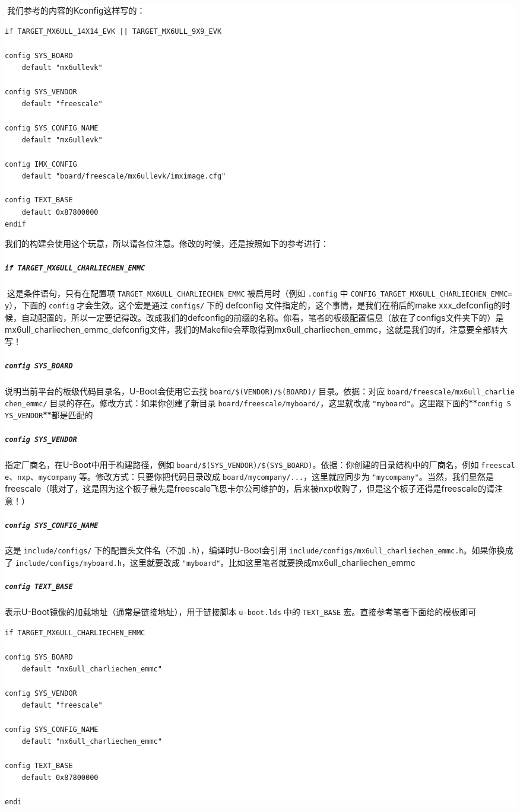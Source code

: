 ​	我们参考的内容的Kconfig这样写的：

```
if TARGET_MX6ULL_14X14_EVK || TARGET_MX6ULL_9X9_EVK

config SYS_BOARD
	default "mx6ullevk"

config SYS_VENDOR
	default "freescale"

config SYS_CONFIG_NAME
	default "mx6ullevk"

config IMX_CONFIG
	default "board/freescale/mx6ullevk/imximage.cfg"

config TEXT_BASE
	default 0x87800000
endif
```

​	我们的构建会使用这个玩意，所以请各位注意。修改的时候，还是按照如下的参考进行：

##### **`if TARGET_MX6ULL_CHARLIECHEN_EMMC`**

​	这是条件语句，只有在配置项 `TARGET_MX6ULL_CHARLIECHEN_EMMC` 被启用时（例如 `.config` 中 `CONFIG_TARGET_MX6ULL_CHARLIECHEN_EMMC=y`），下面的 `config` 才会生效。这个宏是通过 `configs/` 下的 defconfig 文件指定的，这个事情，是我们在稍后的make xxx_defconfig的时候，自动配置的，所以一定要记得改。改成我们的defconfig的前缀的名称。你看，笔者的板级配置信息（放在了configs文件夹下的）是mx6ull_charliechen_emmc_defconfig文件，我们的Makefile会萃取得到mx6ull_charliechen_emmc，这就是我们的if，注意要全部转大写！

##### **`config SYS_BOARD`**

说明当前平台的板级代码目录名，U-Boot会使用它去找 `board/$(VENDOR)/$(BOARD)/` 目录。依据：对应 `board/freescale/mx6ull_charliechen_emmc/` 目录的存在。修改方式：如果你创建了新目录 `board/freescale/myboard/`，这里就改成 `"myboard"`。这里跟下面的**`config SYS_VENDOR`**都是匹配的

##### **`config SYS_VENDOR`**

指定厂商名，在U-Boot中用于构建路径，例如 `board/$(SYS_VENDOR)/$(SYS_BOARD)`。依据：你创建的目录结构中的厂商名，例如 `freescale`、`nxp`、`mycompany` 等。修改方式：只要你把代码目录改成 `board/mycompany/...`，这里就应同步为 `"mycompany"`。当然，我们显然是freescale（哦对了，这是因为这个板子最先是freescale飞思卡尔公司维护的，后来被nxp收购了，但是这个板子还得是freescale的请注意！）

##### **`config SYS_CONFIG_NAME`**

这是 `include/configs/` 下的配置头文件名（不加 `.h`），编译时U-Boot会引用 `include/configs/mx6ull_charliechen_emmc.h`。如果你换成了 `include/configs/myboard.h`，这里就要改成 `"myboard"`。比如这里笔者就要换成mx6ull_charliechen_emmc

##### **`config TEXT_BASE`**

表示U-Boot镜像的加载地址（通常是链接地址），用于链接脚本 `u-boot.lds` 中的 `TEXT_BASE` 宏。直接参考笔者下面给的模板即可

```
if TARGET_MX6ULL_CHARLIECHEN_EMMC

config SYS_BOARD
	default "mx6ull_charliechen_emmc"

config SYS_VENDOR
	default "freescale"

config SYS_CONFIG_NAME
	default "mx6ull_charliechen_emmc"
	
config TEXT_BASE
	default 0x87800000
	
endi
```